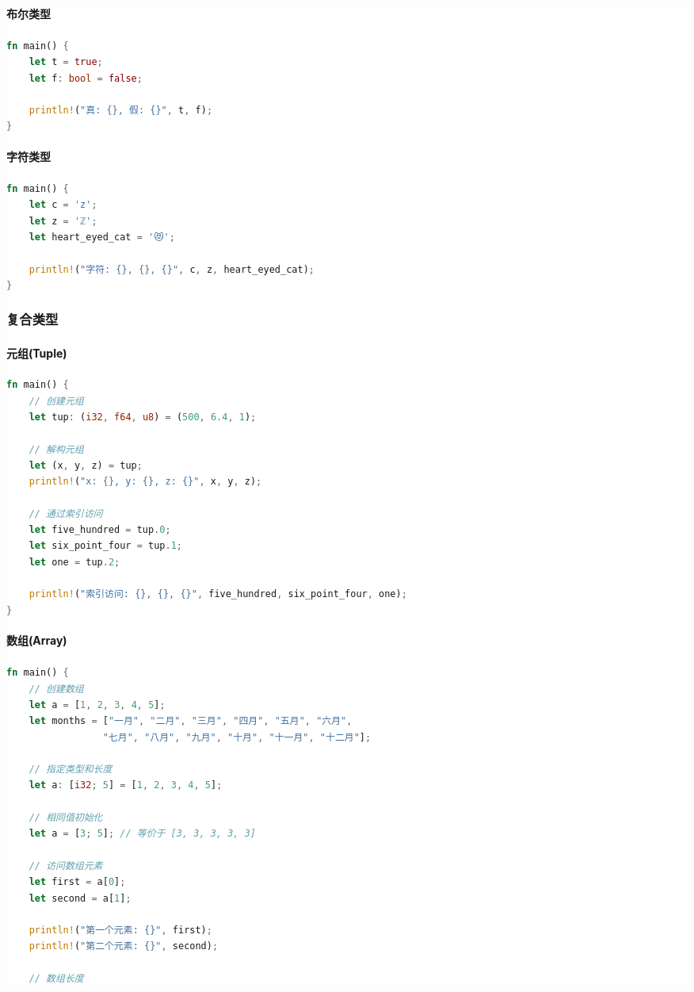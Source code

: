 #### 布尔类型
```rust
fn main() {
    let t = true;
    let f: bool = false;
    
    println!("真: {}, 假: {}", t, f);
}
```

#### 字符类型
```rust
fn main() {
    let c = 'z';
    let z = 'ℤ';
    let heart_eyed_cat = '😻';
    
    println!("字符: {}, {}, {}", c, z, heart_eyed_cat);
}
```

### 复合类型

#### 元组(Tuple)
```rust
fn main() {
    // 创建元组
    let tup: (i32, f64, u8) = (500, 6.4, 1);
    
    // 解构元组
    let (x, y, z) = tup;
    println!("x: {}, y: {}, z: {}", x, y, z);
    
    // 通过索引访问
    let five_hundred = tup.0;
    let six_point_four = tup.1;
    let one = tup.2;
    
    println!("索引访问: {}, {}, {}", five_hundred, six_point_four, one);
}
```

#### 数组(Array)
```rust
fn main() {
    // 创建数组
    let a = [1, 2, 3, 4, 5];
    let months = ["一月", "二月", "三月", "四月", "五月", "六月",
                 "七月", "八月", "九月", "十月", "十一月", "十二月"];
    
    // 指定类型和长度
    let a: [i32; 5] = [1, 2, 3, 4, 5];
    
    // 相同值初始化
    let a = [3; 5]; // 等价于 [3, 3, 3, 3, 3]
    
    // 访问数组元素
    let first = a[0];
    let second = a[1];
    
    println!("第一个元素: {}", first);
    println!("第二个元素: {}", second);
    
    // 数组长度
```